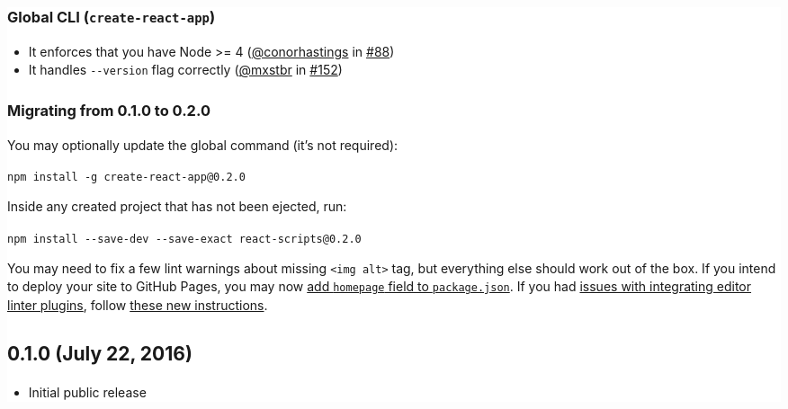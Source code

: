 ### Global CLI (`create-react-app`)

* It enforces that you have Node >= 4 ([@conorhastings](https://github.com/conorhastings) in [#88](https://github.com/facebookincubator/create-react-app/pull/88))
* It handles `--version` flag correctly ([@mxstbr](https://github.com/mxstbr) in [#152](https://github.com/facebookincubator/create-react-app/pull/152))

### Migrating from 0.1.0 to 0.2.0

You may optionally update the global command (it’s not required):

```
npm install -g create-react-app@0.2.0
```

Inside any created project that has not been ejected, run:

```
npm install --save-dev --save-exact react-scripts@0.2.0
```

You may need to fix a few lint warnings about missing `<img alt>` tag, but everything else should work out of the box. If you intend to deploy your site to GitHub Pages, you may now [add `homepage` field to `package.json`](https://github.com/facebookincubator/create-react-app/blob/master/template/README.md#deploy-to-github-pages). If you had [issues with integrating editor linter plugins](https://github.com/facebookincubator/create-react-app/issues/124), follow [these new instructions](https://github.com/facebookincubator/create-react-app/blob/master/template/README.md#display-lint-output-in-the-editor).

## 0.1.0 (July 22, 2016)

* Initial public release